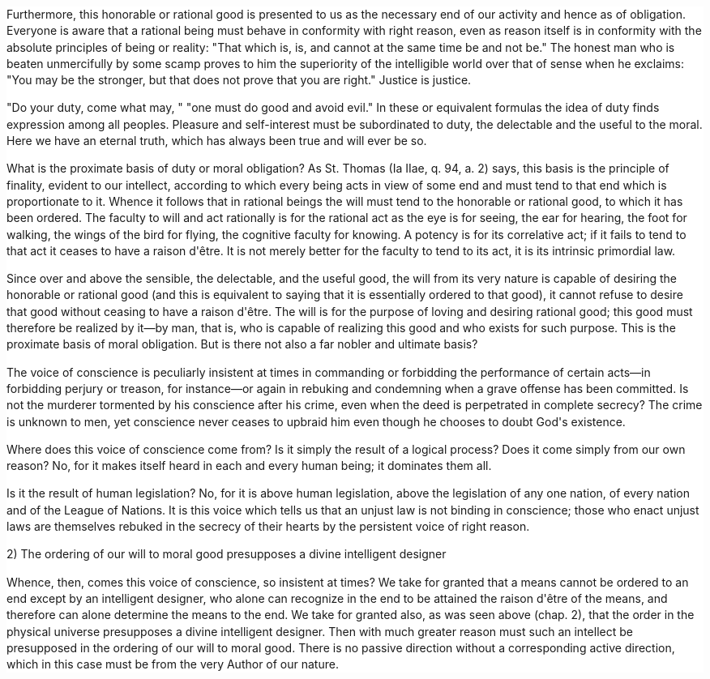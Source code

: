 Furthermore, this honorable or rational good is presented to us as the necessary end of our activity and hence as of obligation. Everyone is aware that a rational being must behave in conformity with right reason, even as reason itself is in conformity with the absolute principles of being or reality: "That which is, is, and cannot at the same time be and not be." The honest man who is beaten unmercifully by some scamp proves to him the superiority of the intelligible world over that of sense when he exclaims: "You may be the stronger, but that does not prove that you are right." Justice is justice.

"Do your duty, come what may, " "one must do good and avoid evil." In these or equivalent formulas the idea of duty finds expression among all peoples. Pleasure and self-interest must be subordinated to duty, the delectable and the useful to the moral. Here we have an eternal truth, which has always been true and will ever be so.

What is the proximate basis of duty or moral obligation? As St. Thomas (Ia IIae, q. 94, a. 2) says, this basis is the principle of finality, evident to our intellect, according to which every being acts in view of some end and must tend to that end which is proportionate to it. Whence it follows that in rational beings the will must tend to the honorable or rational good, to which it has been ordered. The faculty to will and act rationally is for the rational act as the eye is for seeing, the ear for hearing, the foot for walking, the wings of the bird for flying, the cognitive faculty for knowing. A potency is for its correlative act; if it fails to tend to that act it ceases to have a raison d'être. It is not merely better for the faculty to tend to its act, it is its intrinsic primordial law.

Since over and above the sensible, the delectable, and the useful good, the will from its very nature is capable of desiring the honorable or rational good (and this is equivalent to saying that it is essentially ordered to that good), it cannot refuse to desire that good without ceasing to have a raison d'être. The will is for the purpose of loving and desiring rational good; this good must therefore be realized by it—by man, that is, who is capable of realizing this good and who exists for such purpose. This is the proximate basis of moral obligation. But is there not also a far nobler and ultimate basis?

The voice of conscience is peculiarly insistent at times in commanding or forbidding the performance of certain acts—in forbidding perjury or treason, for instance—or again in rebuking and condemning when a grave offense has been committed. Is not the murderer tormented by his conscience after his crime, even when the deed is perpetrated in complete secrecy? The crime is unknown to men, yet conscience never ceases to upbraid him even though he chooses to doubt God's existence.

Where does this voice of conscience come from? Is it simply the result of a logical process? Does it come simply from our own reason? No, for it makes itself heard in each and every human being; it dominates them all.

Is it the result of human legislation? No, for it is above human legislation, above the legislation of any one nation, of every nation and of the League of Nations. It is this voice which tells us that an unjust law is not binding in conscience; those who enact unjust laws are themselves rebuked in the secrecy of their hearts by the persistent voice of right reason.

2\) The ordering of our will to moral good presupposes a divine intelligent designer

Whence, then, comes this voice of conscience, so insistent at times? We take for granted that a means cannot be ordered to an end except by an intelligent designer, who alone can recognize in the end to be attained the raison d'être of the means, and therefore can alone determine the means to the end. We take for granted also, as was seen above (chap. 2), that the order in the physical universe presupposes a divine intelligent designer. Then with much greater reason must such an intellect be presupposed in the ordering of our will to moral good. There is no passive direction without a corresponding active direction, which in this case must be from the very Author of our nature.
